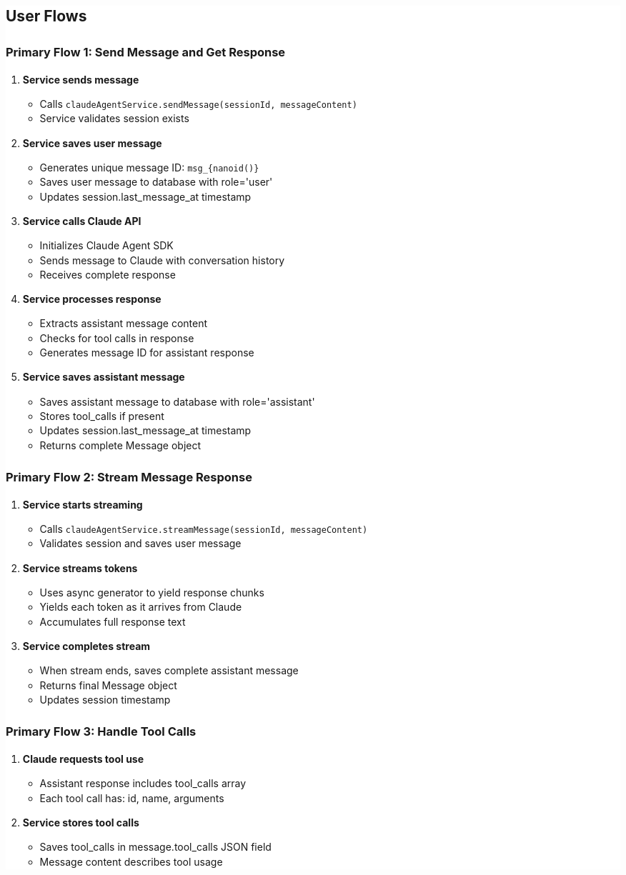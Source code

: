 ## User Flows

### Primary Flow 1: Send Message and Get Response

1. **Service sends message**
   - Calls `claudeAgentService.sendMessage(sessionId, messageContent)`
   - Service validates session exists

2. **Service saves user message**
   - Generates unique message ID: `msg_{nanoid()}`
   - Saves user message to database with role='user'
   - Updates session.last_message_at timestamp

3. **Service calls Claude API**
   - Initializes Claude Agent SDK
   - Sends message to Claude with conversation history
   - Receives complete response

4. **Service processes response**
   - Extracts assistant message content
   - Checks for tool calls in response
   - Generates message ID for assistant response

5. **Service saves assistant message**
   - Saves assistant message to database with role='assistant'
   - Stores tool_calls if present
   - Updates session.last_message_at timestamp
   - Returns complete Message object

### Primary Flow 2: Stream Message Response

1. **Service starts streaming**
   - Calls `claudeAgentService.streamMessage(sessionId, messageContent)`
   - Validates session and saves user message

2. **Service streams tokens**
   - Uses async generator to yield response chunks
   - Yields each token as it arrives from Claude
   - Accumulates full response text

3. **Service completes stream**
   - When stream ends, saves complete assistant message
   - Returns final Message object
   - Updates session timestamp

### Primary Flow 3: Handle Tool Calls

1. **Claude requests tool use**
   - Assistant response includes tool_calls array
   - Each tool call has: id, name, arguments

2. **Service stores tool calls**
   - Saves tool_calls in message.tool_calls JSON field
   - Message content describes tool usage
